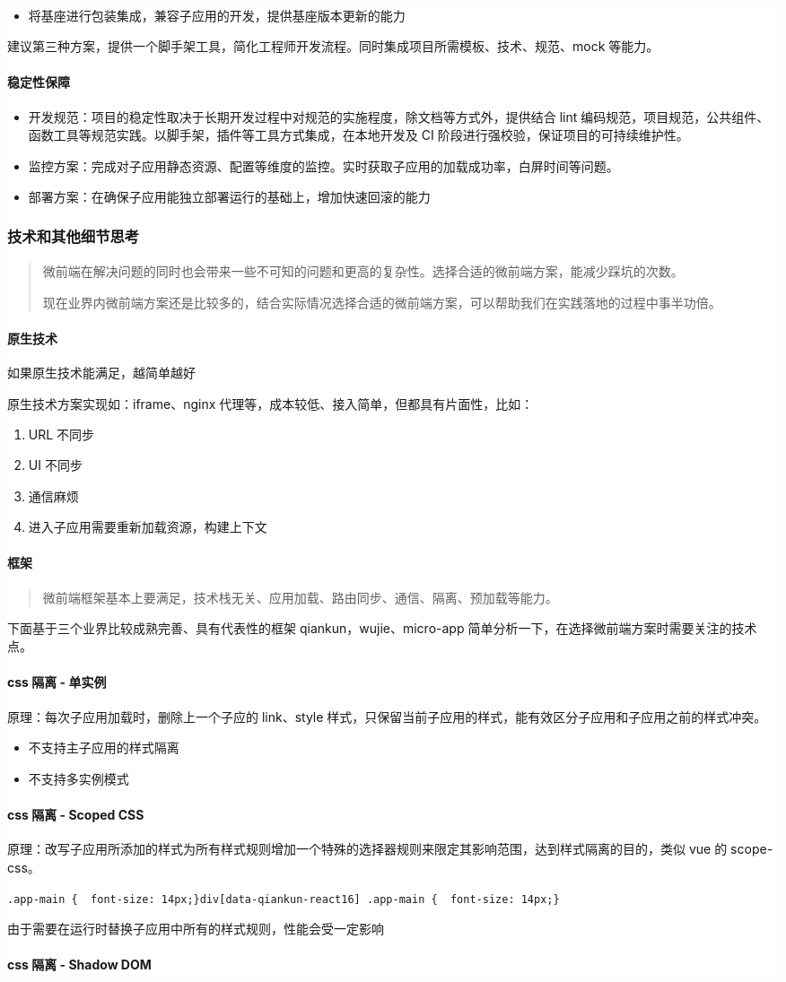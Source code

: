 *   将基座进行包装集成，兼容子应用的开发，提供基座版本更新的能力
    

建议第三种方案，提供一个脚手架工具，简化工程师开发流程。同时集成项目所需模板、技术、规范、mock 等能力。

#### 稳定性保障

*   开发规范：项目的稳定性取决于长期开发过程中对规范的实施程度，除文档等方式外，提供结合 lint 编码规范，项目规范，公共组件、函数工具等规范实践。以脚手架，插件等工具方式集成，在本地开发及 CI 阶段进行强校验，保证项目的可持续维护性。
    
*   监控方案：完成对子应用静态资源、配置等维度的监控。实时获取子应用的加载成功率，白屏时间等问题。
    
*   部署方案：在确保子应用能独立部署运行的基础上，增加快速回滚的能力
    

### 技术和其他细节思考

> 微前端在解决问题的同时也会带来一些不可知的问题和更高的复杂性。选择合适的微前端方案，能减少踩坑的次数。
> 
> 现在业界内微前端方案还是比较多的，结合实际情况选择合适的微前端方案，可以帮助我们在实践落地的过程中事半功倍。

#### 原生技术

如果原生技术能满足，越简单越好

原生技术方案实现如：iframe、nginx 代理等，成本较低、接入简单，但都具有片面性，比如：

1.  URL 不同步
    
2.  UI 不同步
    
3.  通信麻烦
    
4.  进入子应用需要重新加载资源，构建上下文
    

#### 框架

> 微前端框架基本上要满足，技术栈无关、应用加载、路由同步、通信、隔离、预加载等能力。

下面基于三个业界比较成熟完善、具有代表性的框架 qiankun，wujie、micro-app 简单分析一下，在选择微前端方案时需要关注的技术点。

#### css 隔离 - 单实例

原理：每次子应用加载时，删除上一个子应的 link、style 样式，只保留当前子应用的样式，能有效区分子应用和子应用之前的样式冲突。

*   不支持主子应用的样式隔离
    
*   不支持多实例模式
    

#### css 隔离 - Scoped CSS

原理：改写子应用所添加的样式为所有样式规则增加一个特殊的选择器规则来限定其影响范围，达到样式隔离的目的，类似 vue 的 scope-css。

```
.app-main {  font-size: 14px;}div[data-qiankun-react16] .app-main {  font-size: 14px;}
```

由于需要在运行时替换子应用中所有的样式规则，性能会受一定影响

#### css 隔离 - Shadow DOM
